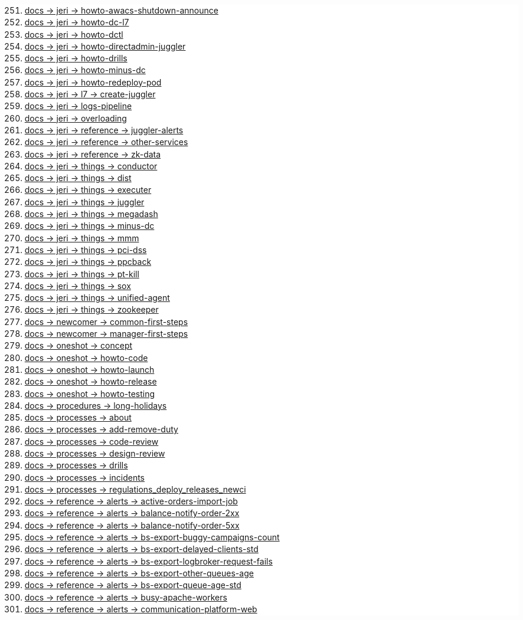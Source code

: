 251. [docs -> jeri -> howto-awacs-shutdown-announce](direct/docs/jeri/howto-awacs-shutdown-announce.md)
252. [docs -> jeri -> howto-dc-l7](direct/docs/jeri/howto-dc-l7.md)
253. [docs -> jeri -> howto-dctl](direct/docs/jeri/howto-dctl.md)
254. [docs -> jeri -> howto-directadmin-juggler](direct/docs/jeri/howto-directadmin-juggler.md)
255. [docs -> jeri -> howto-drills](direct/docs/jeri/howto-drills.md)
256. [docs -> jeri -> howto-minus-dc](direct/docs/jeri/howto-minus-dc.md)
257. [docs -> jeri -> howto-redeploy-pod](direct/docs/jeri/howto-redeploy-pod.md)
258. [docs -> jeri -> l7 -> create-juggler](direct/docs/jeri/l7/create-juggler.md)
259. [docs -> jeri -> logs-pipeline](direct/docs/jeri/logs-pipeline.md)
260. [docs -> jeri -> overloading](direct/docs/jeri/overloading.md)
261. [docs -> jeri -> reference -> juggler-alerts](direct/docs/jeri/reference/juggler-alerts.md)
262. [docs -> jeri -> reference -> other-services](direct/docs/jeri/reference/other-services.md)
263. [docs -> jeri -> reference -> zk-data](direct/docs/jeri/reference/zk-data.md)
264. [docs -> jeri -> things -> conductor](direct/docs/jeri/things/conductor.md)
265. [docs -> jeri -> things -> dist](direct/docs/jeri/things/dist.md)
266. [docs -> jeri -> things -> executer](direct/docs/jeri/things/executer.md)
267. [docs -> jeri -> things -> juggler](direct/docs/jeri/things/juggler.md)
268. [docs -> jeri -> things -> megadash](direct/docs/jeri/things/megadash.md)
269. [docs -> jeri -> things -> minus-dc](direct/docs/jeri/things/minus-dc.md)
270. [docs -> jeri -> things -> mmm](direct/docs/jeri/things/mmm.md)
271. [docs -> jeri -> things -> pci-dss](direct/docs/jeri/things/pci-dss.md)
272. [docs -> jeri -> things -> ppcback](direct/docs/jeri/things/ppcback.md)
273. [docs -> jeri -> things -> pt-kill](direct/docs/jeri/things/pt-kill.md)
274. [docs -> jeri -> things -> sox](direct/docs/jeri/things/sox.md)
275. [docs -> jeri -> things -> unified-agent](direct/docs/jeri/things/unified-agent.md)
276. [docs -> jeri -> things -> zookeeper](direct/docs/jeri/things/zookeeper.md)
277. [docs -> newcomer -> common-first-steps](direct/docs/newcomer/common-first-steps.md)
278. [docs -> newcomer -> manager-first-steps](direct/docs/newcomer/manager-first-steps.md)
279. [docs -> oneshot -> concept](direct/docs/oneshot/concept.md)
280. [docs -> oneshot -> howto-code](direct/docs/oneshot/howto-code.md)
281. [docs -> oneshot -> howto-launch](direct/docs/oneshot/howto-launch.md)
282. [docs -> oneshot -> howto-release](direct/docs/oneshot/howto-release.md)
283. [docs -> oneshot -> howto-testing](direct/docs/oneshot/howto-testing.md)
284. [docs -> procedures -> long-holidays](direct/docs/procedures/long-holidays.md)
285. [docs -> processes -> about](direct/docs/processes/about.md)
286. [docs -> processes -> add-remove-duty](direct/docs/processes/add-remove-duty.md)
287. [docs -> processes -> code-review](direct/docs/processes/code-review.md)
288. [docs -> processes -> design-review](direct/docs/processes/design-review.md)
289. [docs -> processes -> drills](direct/docs/processes/drills.md)
290. [docs -> processes -> incidents](direct/docs/processes/incidents.md)
291. [docs -> processes -> regulations_deploy_releases_newci](direct/docs/processes/regulations_deploy_releases_newci.md)
292. [docs -> reference -> alerts -> active-orders-import-job](direct/docs/reference/alerts/active-orders-import-job.md)
293. [docs -> reference -> alerts -> balance-notify-order-2xx](direct/docs/reference/alerts/balance-notify-order-2xx.md)
294. [docs -> reference -> alerts -> balance-notify-order-5xx](direct/docs/reference/alerts/balance-notify-order-5xx.md)
295. [docs -> reference -> alerts -> bs-export-buggy-campaigns-count](direct/docs/reference/alerts/bs-export-buggy-campaigns-count.md)
296. [docs -> reference -> alerts -> bs-export-delayed-clients-std](direct/docs/reference/alerts/bs-export-delayed-clients-std.md)
297. [docs -> reference -> alerts -> bs-export-logbroker-request-fails](direct/docs/reference/alerts/bs-export-logbroker-request-fails.md)
298. [docs -> reference -> alerts -> bs-export-other-queues-age](direct/docs/reference/alerts/bs-export-other-queues-age.md)
299. [docs -> reference -> alerts -> bs-export-queue-age-std](direct/docs/reference/alerts/bs-export-queue-age-std.md)
300. [docs -> reference -> alerts -> busy-apache-workers](direct/docs/reference/alerts/busy-apache-workers.md)
301. [docs -> reference -> alerts -> communication-platform-web](direct/docs/reference/alerts/communication-platform-web.md)